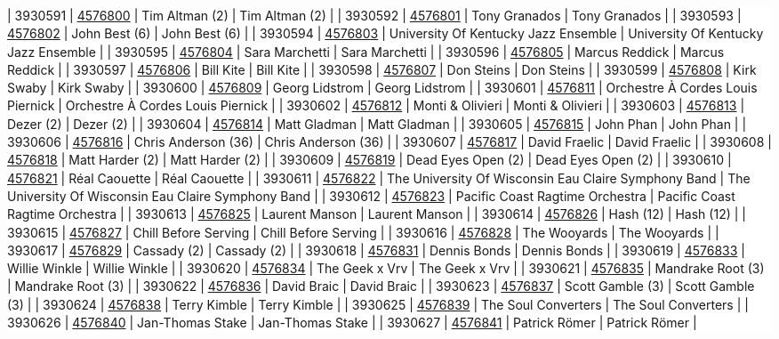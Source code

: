 | 3930591 | [4576800](https://www.discogs.com/artist/4576800) | Tim Altman (2) | Tim Altman (2) |
| 3930592 | [4576801](https://www.discogs.com/artist/4576801) | Tony Granados | Tony Granados |
| 3930593 | [4576802](https://www.discogs.com/artist/4576802) | John Best (6) | John Best (6) |
| 3930594 | [4576803](https://www.discogs.com/artist/4576803) | University Of Kentucky Jazz Ensemble | University Of Kentucky Jazz Ensemble |
| 3930595 | [4576804](https://www.discogs.com/artist/4576804) | Sara Marchetti | Sara Marchetti |
| 3930596 | [4576805](https://www.discogs.com/artist/4576805) | Marcus Reddick | Marcus Reddick |
| 3930597 | [4576806](https://www.discogs.com/artist/4576806) | Bill Kite | Bill Kite |
| 3930598 | [4576807](https://www.discogs.com/artist/4576807) | Don Steins | Don Steins |
| 3930599 | [4576808](https://www.discogs.com/artist/4576808) | Kirk Swaby | Kirk Swaby |
| 3930600 | [4576809](https://www.discogs.com/artist/4576809) | Georg Lidstrom | Georg Lidstrom |
| 3930601 | [4576811](https://www.discogs.com/artist/4576811) | Orchestre À Cordes Louis Piernick | Orchestre À Cordes Louis Piernick |
| 3930602 | [4576812](https://www.discogs.com/artist/4576812) | Monti & Olivieri | Monti & Olivieri |
| 3930603 | [4576813](https://www.discogs.com/artist/4576813) | Dezer (2) | Dezer (2) |
| 3930604 | [4576814](https://www.discogs.com/artist/4576814) | Matt Gladman | Matt Gladman |
| 3930605 | [4576815](https://www.discogs.com/artist/4576815) | John Phan | John Phan |
| 3930606 | [4576816](https://www.discogs.com/artist/4576816) | Chris Anderson (36) | Chris Anderson (36) |
| 3930607 | [4576817](https://www.discogs.com/artist/4576817) | David Fraelic | David Fraelic |
| 3930608 | [4576818](https://www.discogs.com/artist/4576818) | Matt Harder (2) | Matt Harder (2) |
| 3930609 | [4576819](https://www.discogs.com/artist/4576819) | Dead Eyes Open (2) | Dead Eyes Open (2) |
| 3930610 | [4576821](https://www.discogs.com/artist/4576821) | Réal Caouette | Réal Caouette |
| 3930611 | [4576822](https://www.discogs.com/artist/4576822) | The University Of Wisconsin Eau Claire Symphony Band | The University Of Wisconsin Eau Claire Symphony Band |
| 3930612 | [4576823](https://www.discogs.com/artist/4576823) | Pacific Coast Ragtime Orchestra | Pacific Coast Ragtime Orchestra |
| 3930613 | [4576825](https://www.discogs.com/artist/4576825) | Laurent Manson | Laurent Manson |
| 3930614 | [4576826](https://www.discogs.com/artist/4576826) | Hash (12) | Hash (12) |
| 3930615 | [4576827](https://www.discogs.com/artist/4576827) | Chill Before Serving | Chill Before Serving |
| 3930616 | [4576828](https://www.discogs.com/artist/4576828) | The Wooyards | The Wooyards |
| 3930617 | [4576829](https://www.discogs.com/artist/4576829) | Cassady (2) | Cassady (2) |
| 3930618 | [4576831](https://www.discogs.com/artist/4576831) | Dennis Bonds | Dennis Bonds |
| 3930619 | [4576833](https://www.discogs.com/artist/4576833) | Willie Winkle | Willie Winkle |
| 3930620 | [4576834](https://www.discogs.com/artist/4576834) | The Geek x Vrv | The Geek x Vrv |
| 3930621 | [4576835](https://www.discogs.com/artist/4576835) | Mandrake Root (3) | Mandrake Root (3) |
| 3930622 | [4576836](https://www.discogs.com/artist/4576836) | David Braic | David Braic |
| 3930623 | [4576837](https://www.discogs.com/artist/4576837) | Scott Gamble (3) | Scott Gamble (3) |
| 3930624 | [4576838](https://www.discogs.com/artist/4576838) | Terry Kimble | Terry Kimble |
| 3930625 | [4576839](https://www.discogs.com/artist/4576839) | The Soul Converters | The Soul Converters |
| 3930626 | [4576840](https://www.discogs.com/artist/4576840) | Jan-Thomas Stake | Jan-Thomas Stake |
| 3930627 | [4576841](https://www.discogs.com/artist/4576841) | Patrick Römer | Patrick Römer |